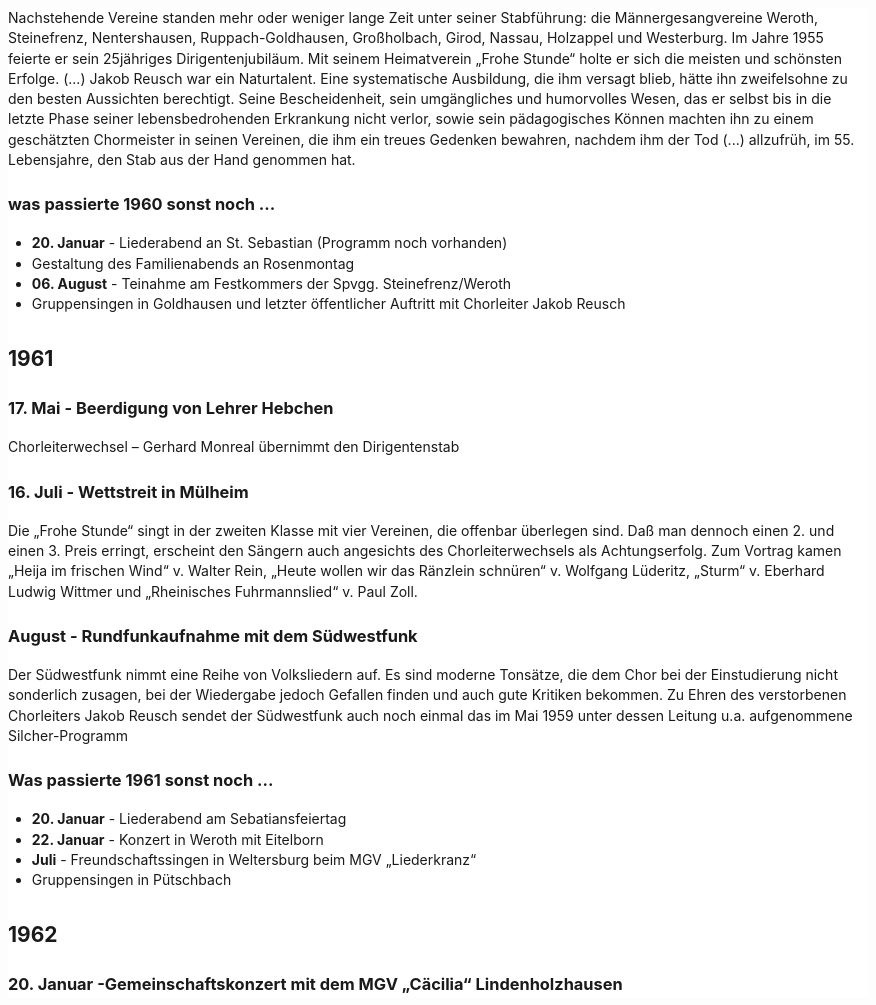 Nachstehende Vereine standen mehr oder weniger lange Zeit unter seiner Stabführung: die Männergesangvereine Weroth, Steinefrenz, Nentershausen, Ruppach-Goldhausen, Großholbach, Girod, Nassau, Holzappel und Westerburg. Im Jahre 1955 feierte er sein 25jähriges Dirigentenjubiläum.
Mit seinem Heimatverein „Frohe Stunde“ holte er sich die meisten und schönsten Erfolge. (...)
Jakob Reusch war ein Naturtalent. Eine systematische Ausbildung, die ihm versagt blieb, hätte ihn zweifelsohne zu den besten Aussichten berechtigt. Seine Bescheidenheit, sein umgängliches und humorvolles Wesen, das er selbst bis in die letzte Phase seiner lebensbedrohenden Erkrankung nicht verlor, sowie sein pädagogisches Können machten ihn zu einem geschätzten Chormeister in seinen Vereinen, die ihm ein treues Gedenken bewahren, nachdem ihm der Tod (...) allzufrüh, im 55. Lebensjahre, den Stab aus der Hand genommen hat.

### was passierte 1960 sonst noch ...

- **20. Januar** - Liederabend an St. Sebastian (Programm noch vorhanden)
- Gestaltung des Familienabends an Rosenmontag
- **06. August** - Teinahme am Festkommers der Spvgg. Steinefrenz/Weroth
- Gruppensingen in Goldhausen und letzter öffentlicher Auftritt mit Chorleiter Jakob Reusch

## 1961

### 17. Mai - Beerdigung von Lehrer Hebchen

Chorleiterwechsel – Gerhard Monreal übernimmt den Dirigentenstab

### 16. Juli - Wettstreit in Mülheim

Die „Frohe Stunde“ singt in der zweiten Klasse mit vier Vereinen, die offenbar überlegen sind. Daß man dennoch einen 2. und einen 3. Preis erringt, erscheint den Sängern auch angesichts des Chorleiterwechsels als Achtungserfolg. Zum Vortrag kamen „Heija im frischen Wind“ v. Walter Rein, „Heute wollen wir das Ränzlein schnüren“ v. Wolfgang Lüderitz, „Sturm“ v. Eberhard Ludwig Wittmer und „Rheinisches Fuhrmannslied“ v. Paul Zoll.

### August - Rundfunkaufnahme mit dem Südwestfunk

Der Südwestfunk nimmt eine Reihe von Volksliedern auf. Es sind moderne Tonsätze, die dem Chor bei der Einstudierung nicht sonderlich zusagen, bei der Wiedergabe jedoch Gefallen finden und auch gute Kritiken bekommen.
Zu Ehren des verstorbenen Chorleiters Jakob Reusch sendet der Südwestfunk auch noch einmal das im Mai 1959 unter dessen Leitung u.a. aufgenommene Silcher-Programm

### Was passierte 1961 sonst noch ...

- **20. Januar** - Liederabend am Sebatiansfeiertag
- **22. Januar** - Konzert in Weroth mit Eitelborn
- **Juli** - Freundschaftssingen in Weltersburg beim MGV „Liederkranz“
- Gruppensingen in Pütschbach

## 1962

### 20. Januar -Gemeinschaftskonzert mit dem MGV „Cäcilia“ Lindenholzhausen
